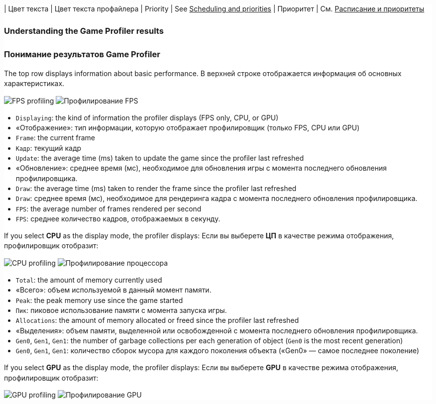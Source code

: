 |  Цвет текста |  Цвет текста профайлера
| Priority | See [Scheduling and priorities](../scripts/scheduling-and-priorities.md)
|  Приоритет |  См. [Расписание и приоритеты](../scripts/scheduling-and-priorities.md)

### Understanding the Game Profiler results
### Понимание результатов Game Profiler

The top row displays information about basic performance.
В верхней строке отображается информация об основных характеристиках.

![FPS profiling](media/fps-profiling.png)
![Профилирование FPS](media/fps-profiling.png)

* `Displaying`: the kind of information the profiler displays (FPS only, CPU, or GPU)
* «Отображение»: тип информации, которую отображает профилировщик (только FPS, CPU или GPU)
* `Frame`: the current frame
* `Кадр`: текущий кадр
* `Update`: the average time (ms) taken to update the game since the profiler last refreshed
* «Обновление»: среднее время (мс), необходимое для обновления игры с момента последнего обновления профилировщика.
* `Draw`: the average time (ms) taken to render the frame since the profiler last refreshed
* `Draw`: среднее время (мс), необходимое для рендеринга кадра с момента последнего обновления профилировщика.
* `FPS`: the average number of frames rendered per second
* `FPS`: среднее количество кадров, отображаемых в секунду.

If you select **CPU** as the display mode, the profiler displays:
Если вы выберете **ЦП** в качестве режима отображения, профилировщик отобразит:

![CPU profiling](media/fps-cpu.png)
![Профилирование процессора](media/fps-cpu.png)

* `Total`: the amount of memory currently used
* «Всего»: объем используемой в данный момент памяти.
* `Peak`: the peak memory use since the game started
* `Пик`: пиковое использование памяти с момента запуска игры.
* `Allocations`: the amount of memory allocated or freed since the profiler last refreshed
* «Выделения»: объем памяти, выделенной или освобожденной с момента последнего обновления профилировщика.
* `Gen0`, `Gen1`, `Gen1`: the number of garbage collections per each generation of object (`Gen0` is the most recent generation)
* `Gen0`, `Gen1`, `Gen1`: количество сборок мусора для каждого поколения объекта («Gen0» — самое последнее поколение)

If you select **GPU** as the display mode, the profiler displays:
Если вы выберете **GPU** в качестве режима отображения, профилировщик отобразит:

![GPU profiling](media/fps-gpu.png)
![Профилирование GPU](media/fps-gpu.png)
